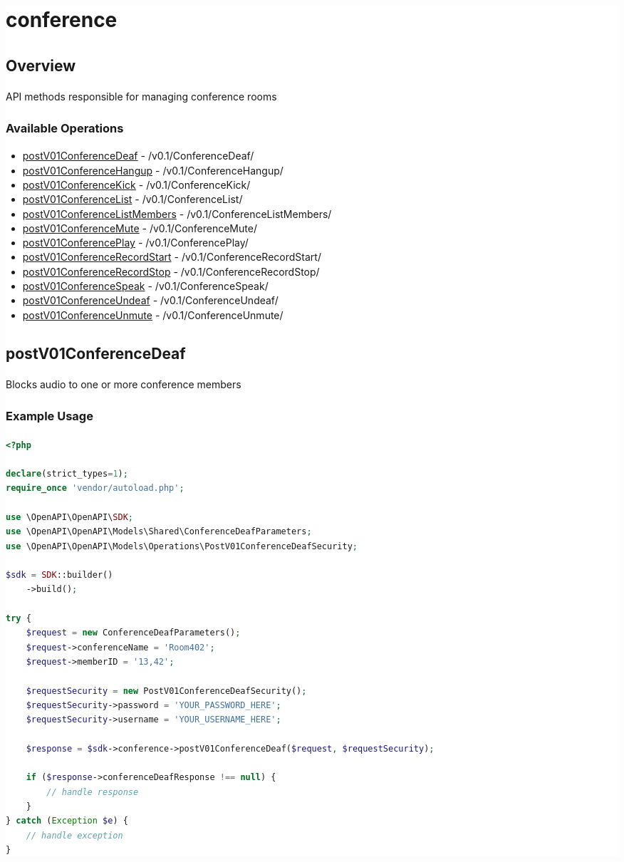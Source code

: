 # conference

## Overview

API methods responsible for managing conference rooms

### Available Operations

* [postV01ConferenceDeaf](#postv01conferencedeaf) - /v0.1/ConferenceDeaf/
* [postV01ConferenceHangup](#postv01conferencehangup) - /v0.1/ConferenceHangup/
* [postV01ConferenceKick](#postv01conferencekick) - /v0.1/ConferenceKick/
* [postV01ConferenceList](#postv01conferencelist) - /v0.1/ConferenceList/
* [postV01ConferenceListMembers](#postv01conferencelistmembers) - /v0.1/ConferenceListMembers/
* [postV01ConferenceMute](#postv01conferencemute) - /v0.1/ConferenceMute/
* [postV01ConferencePlay](#postv01conferenceplay) - /v0.1/ConferencePlay/
* [postV01ConferenceRecordStart](#postv01conferencerecordstart) - /v0.1/ConferenceRecordStart/
* [postV01ConferenceRecordStop](#postv01conferencerecordstop) - /v0.1/ConferenceRecordStop/
* [postV01ConferenceSpeak](#postv01conferencespeak) - /v0.1/ConferenceSpeak/
* [postV01ConferenceUndeaf](#postv01conferenceundeaf) - /v0.1/ConferenceUndeaf/
* [postV01ConferenceUnmute](#postv01conferenceunmute) - /v0.1/ConferenceUnmute/

## postV01ConferenceDeaf

Blocks audio to one or more conference members

### Example Usage

```php
<?php

declare(strict_types=1);
require_once 'vendor/autoload.php';

use \OpenAPI\OpenAPI\SDK;
use \OpenAPI\OpenAPI\Models\Shared\ConferenceDeafParameters;
use \OpenAPI\OpenAPI\Models\Operations\PostV01ConferenceDeafSecurity;

$sdk = SDK::builder()
    ->build();

try {
    $request = new ConferenceDeafParameters();
    $request->conferenceName = 'Room402';
    $request->memberID = '13,42';

    $requestSecurity = new PostV01ConferenceDeafSecurity();
    $requestSecurity->password = 'YOUR_PASSWORD_HERE';
    $requestSecurity->username = 'YOUR_USERNAME_HERE';

    $response = $sdk->conference->postV01ConferenceDeaf($request, $requestSecurity);

    if ($response->conferenceDeafResponse !== null) {
        // handle response
    }
} catch (Exception $e) {
    // handle exception
}
```
